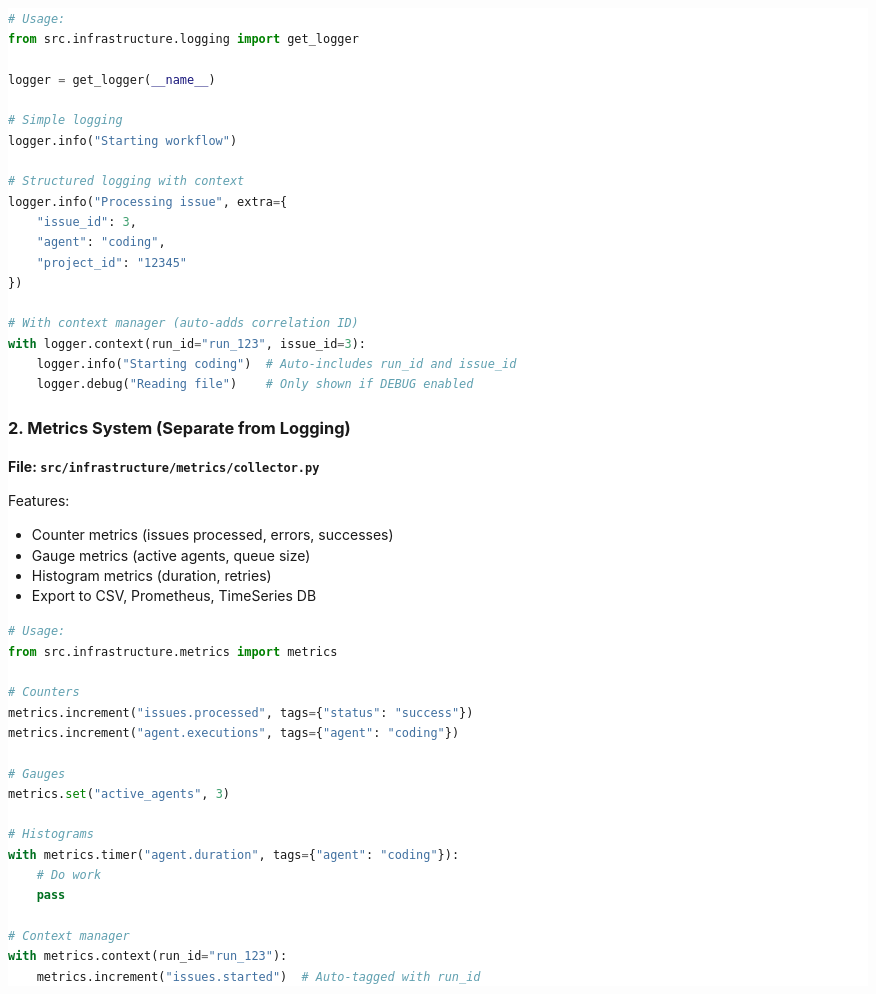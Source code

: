 ```python
# Usage:
from src.infrastructure.logging import get_logger

logger = get_logger(__name__)

# Simple logging
logger.info("Starting workflow")

# Structured logging with context
logger.info("Processing issue", extra={
    "issue_id": 3,
    "agent": "coding",
    "project_id": "12345"
})

# With context manager (auto-adds correlation ID)
with logger.context(run_id="run_123", issue_id=3):
    logger.info("Starting coding")  # Auto-includes run_id and issue_id
    logger.debug("Reading file")    # Only shown if DEBUG enabled
```

### 2. Metrics System (Separate from Logging)

**File: `src/infrastructure/metrics/collector.py`**

Features:
- Counter metrics (issues processed, errors, successes)
- Gauge metrics (active agents, queue size)
- Histogram metrics (duration, retries)
- Export to CSV, Prometheus, TimeSeries DB

```python
# Usage:
from src.infrastructure.metrics import metrics

# Counters
metrics.increment("issues.processed", tags={"status": "success"})
metrics.increment("agent.executions", tags={"agent": "coding"})

# Gauges
metrics.set("active_agents", 3)

# Histograms
with metrics.timer("agent.duration", tags={"agent": "coding"}):
    # Do work
    pass

# Context manager
with metrics.context(run_id="run_123"):
    metrics.increment("issues.started")  # Auto-tagged with run_id
```
